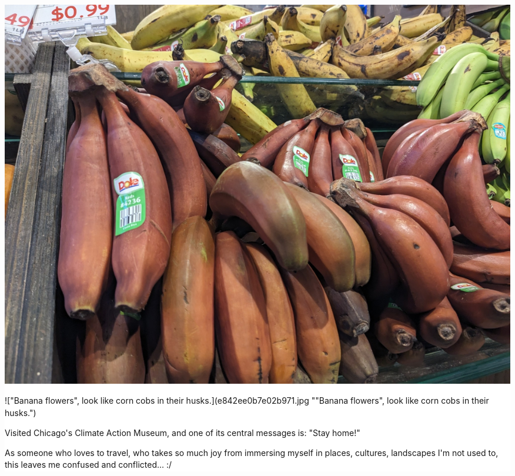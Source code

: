 ![Red bananas.](14bcf8fb2731b7e3.jpg "Red bananas.")

!["Banana flowers", look like corn cobs in their husks.](e842ee0b7e02b971.jpg ""Banana flowers", look like corn cobs in their husks.")

Visited Chicago's Climate Action Museum, and one of its central messages is: "Stay home!"

As someone who loves to travel, who takes so much joy from immersing myself in places, cultures, landscapes I'm not used to, this leaves me confused and conflicted... :/

